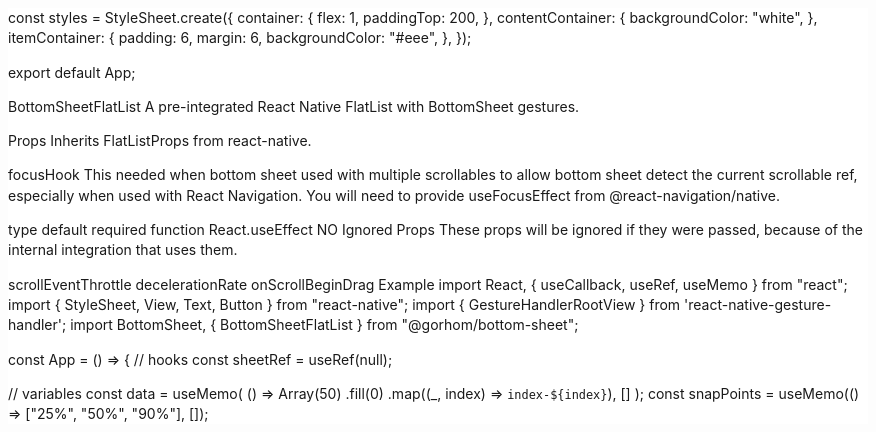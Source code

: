 const styles = StyleSheet.create({
  container: {
    flex: 1,
    paddingTop: 200,
  },
  contentContainer: {
    backgroundColor: "white",
  },
  itemContainer: {
    padding: 6,
    margin: 6,
    backgroundColor: "#eee",
  },
});

export default App;

BottomSheetFlatList
A pre-integrated React Native FlatList with BottomSheet gestures.

Props
Inherits FlatListProps from react-native.

focusHook
This needed when bottom sheet used with multiple scrollables to allow bottom sheet detect the current scrollable ref, especially when used with React Navigation. You will need to provide useFocusEffect from @react-navigation/native.

type	default	required
function	React.useEffect	NO
Ignored Props
These props will be ignored if they were passed, because of the internal integration that uses them.

scrollEventThrottle
decelerationRate
onScrollBeginDrag
Example
import React, { useCallback, useRef, useMemo } from "react";
import { StyleSheet, View, Text, Button } from "react-native";
import { GestureHandlerRootView } from 'react-native-gesture-handler';
import BottomSheet, { BottomSheetFlatList } from "@gorhom/bottom-sheet";

const App = () => {
  // hooks
  const sheetRef = useRef<BottomSheet>(null);

  // variables
  const data = useMemo(
    () =>
      Array(50)
        .fill(0)
        .map((_, index) => `index-${index}`),
    []
  );
  const snapPoints = useMemo(() => ["25%", "50%", "90%"], []);
